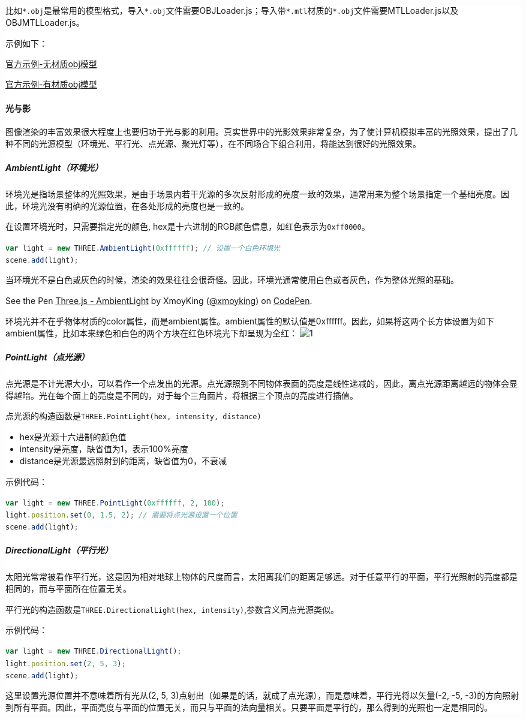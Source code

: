 比如`*.obj`是最常用的模型格式，导入`*.obj`文件需要OBJLoader.js；导入带`*.mtl`材质的`*.obj`文件需要MTLLoader.js以及OBJMTLLoader.js。

示例如下：
<iframe src="webgl_loader_object.html"></iframe>

[官方示例-无材质obj模型](https://threejs.org/examples/?q=obj#webgl_loader_obj)

[官方示例-有材质obj模型](https://threejs.org/examples/?q=obj#webgl_loader_obj_mtl)

#### 光与影
图像渲染的丰富效果很大程度上也要归功于光与影的利用。真实世界中的光影效果非常复杂，为了使计算机模拟丰富的光照效果，提出了几种不同的光源模型（环境光、平行光、点光源、聚光灯等），在不同场合下组合利用，将能达到很好的光照效果。

##### AmbientLight（环境光）
环境光是指场景整体的光照效果，是由于场景内若干光源的多次反射形成的亮度一致的效果，通常用来为整个场景指定一个基础亮度。因此，环境光没有明确的光源位置，在各处形成的亮度也是一致的。

在设置环境光时，只需要指定光的颜色, hex是十六进制的RGB颜色信息，如红色表示为`0xff0000`。
```js
var light = new THREE.AmbientLight(0xffffff); // 设置一个白色环境光
scene.add(light);
```

当环境光不是白色或灰色的时候，渲染的效果往往会很奇怪。因此，环境光通常使用白色或者灰色，作为整体光照的基础。

<p data-height="265" data-theme-id="0" data-slug-hash="YYoGVX" data-default-tab="js,result" data-user="xmoyking" data-embed-version="2" data-pen-title="Three.js - AmbientLight" class="codepen">See the Pen <a href="https://codepen.io/xmoyking/pen/YYoGVX/">Three.js - AmbientLight</a> by XmoyKing (<a href="https://codepen.io/xmoyking">@xmoyking</a>) on <a href="https://codepen.io">CodePen</a>.</p>
<script async src="https://production-assets.codepen.io/assets/embed/ei.js"></script>


环境光并不在乎物体材质的color属性，而是ambient属性。ambient属性的默认值是0xffffff。因此，如果将这两个长方体设置为如下ambient属性，比如本来绿色和白色的两个方块在红色环境光下却呈现为全红：
![1](1.png)

##### PointLight（点光源）
点光源是不计光源大小，可以看作一个点发出的光源。点光源照到不同物体表面的亮度是线性递减的，因此，离点光源距离越远的物体会显得越暗。光在每个面上的亮度是不同的，对于每个三角面片，将根据三个顶点的亮度进行插值。

点光源的构造函数是`THREE.PointLight(hex, intensity, distance)`
- hex是光源十六进制的颜色值
- intensity是亮度，缺省值为1，表示100%亮度
- distance是光源最远照射到的距离，缺省值为0，不衰减

示例代码：
```js
var light = new THREE.PointLight(0xffffff, 2, 100);
light.position.set(0, 1.5, 2); // 需要将点光源设置一个位置
scene.add(light);
```

##### DirectionalLight（平行光）
太阳光常常被看作平行光，这是因为相对地球上物体的尺度而言，太阳离我们的距离足够远。对于任意平行的平面，平行光照射的亮度都是相同的，而与平面所在位置无关。

平行光的构造函数是`THREE.DirectionalLight(hex, intensity)`,参数含义同点光源类似。

示例代码：
```js
var light = new THREE.DirectionalLight();
light.position.set(2, 5, 3);
scene.add(light);
```
这里设置光源位置并不意味着所有光从(2, 5, 3)点射出（如果是的话，就成了点光源），而是意味着，平行光将以矢量(-2, -5, -3)的方向照射到所有平面。因此，平面亮度与平面的位置无关，而只与平面的法向量相关。只要平面是平行的，那么得到的光照也一定是相同的。
